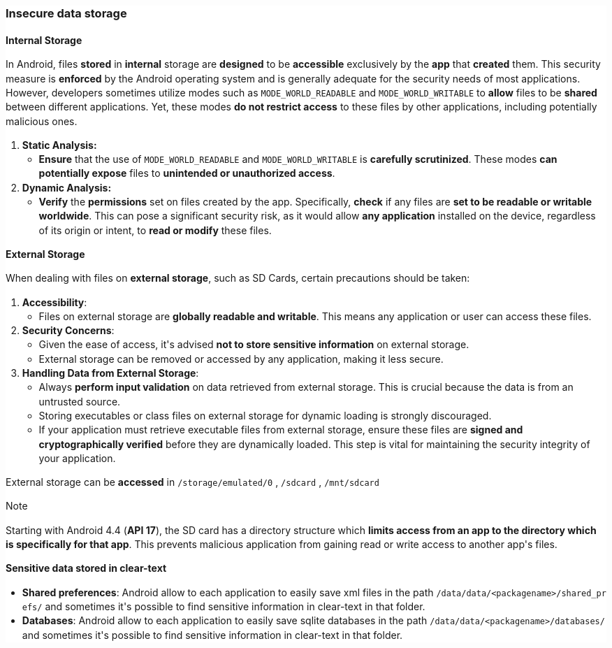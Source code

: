 ### Insecure data storage

**Internal Storage**

In Android, files **stored** in **internal** storage are **designed** to be **accessible** exclusively by the **app** that **created** them. This security measure is **enforced** by the Android operating system and is generally adequate for the security needs of most applications. However, developers sometimes utilize modes such as `MODE_WORLD_READABLE` and `MODE_WORLD_WRITABLE` to **allow** files to be **shared** between different applications. Yet, these modes **do not restrict access** to these files by other applications, including potentially malicious ones.

1. **Static Analysis:**
   - **Ensure** that the use of `MODE_WORLD_READABLE` and `MODE_WORLD_WRITABLE` is **carefully scrutinized**. These modes **can potentially expose** files to **unintended or unauthorized access**.
2. **Dynamic Analysis:**
   - **Verify** the **permissions** set on files created by the app. Specifically, **check** if any files are **set to be readable or writable worldwide**. This can pose a significant security risk, as it would allow **any application** installed on the device, regardless of its origin or intent, to **read or modify** these files.

**External Storage**

When dealing with files on **external storage**, such as SD Cards, certain precautions should be taken:

1. **Accessibility**:
   - Files on external storage are **globally readable and writable**. This means any application or user can access these files.
2. **Security Concerns**:
   - Given the ease of access, it's advised **not to store sensitive information** on external storage.
   - External storage can be removed or accessed by any application, making it less secure.
3. **Handling Data from External Storage**:
   - Always **perform input validation** on data retrieved from external storage. This is crucial because the data is from an untrusted source.
   - Storing executables or class files on external storage for dynamic loading is strongly discouraged.
   - If your application must retrieve executable files from external storage, ensure these files are **signed and cryptographically verified** before they are dynamically loaded. This step is vital for maintaining the security integrity of your application.

External storage can be **accessed** in `/storage/emulated/0` , `/sdcard` , `/mnt/sdcard`

> [!NOTE]
> Starting with Android 4.4 (**API 17**), the SD card has a directory structure which **limits access from an app to the directory which is specifically for that app**. This prevents malicious application from gaining read or write access to another app's files.

**Sensitive data stored in clear-text**

- **Shared preferences**: Android allow to each application to easily save xml files in the path `/data/data/<packagename>/shared_prefs/` and sometimes it's possible to find sensitive information in clear-text in that folder.
- **Databases**: Android allow to each application to easily save sqlite databases in the path `/data/data/<packagename>/databases/` and sometimes it's possible to find sensitive information in clear-text in that folder.
